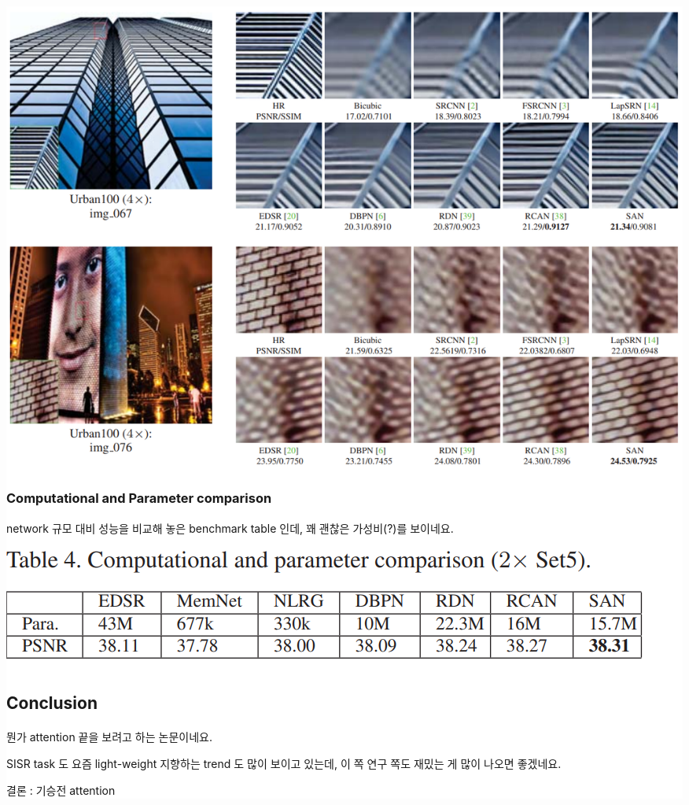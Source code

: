 ![img](SAN-performance-benchmark.png)

### Computational and Parameter comparison

network 규모 대비 성능을 비교해 놓은 benchmark table 인데, 꽤 괜찮은 가성비(?)를 보이네요.

![img](SAN-parameter-comparison.png)

## Conclusion

뭔가 attention 끝을 보려고 하는 논문이네요.

SISR task 도 요즘 light-weight 지향하는 trend 도 많이 보이고 있는데, 
이 쪽 연구 쪽도 재밌는 게 많이 나오면 좋겠네요.

결론 : 기승전 attention
